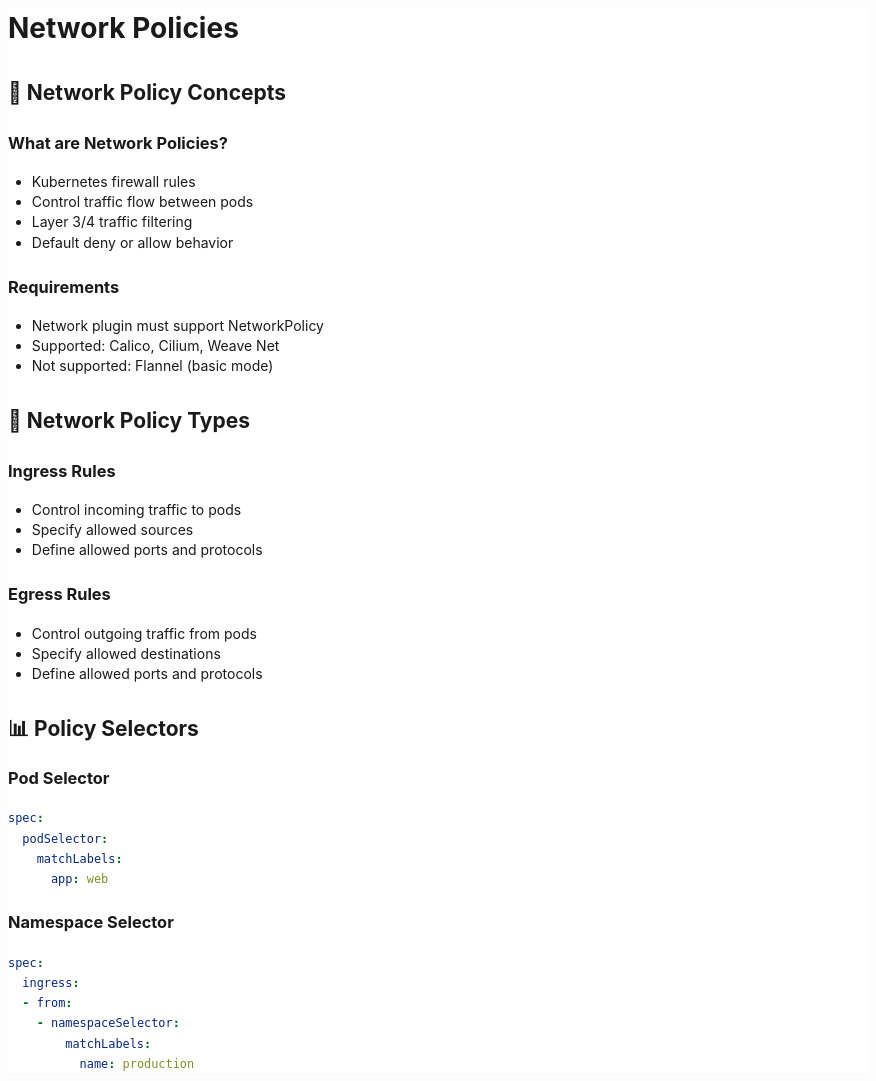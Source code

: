 # Network Policies

## 🎯 Network Policy Concepts

### What are Network Policies?
- Kubernetes firewall rules
- Control traffic flow between pods
- Layer 3/4 traffic filtering
- Default deny or allow behavior

### Requirements
- Network plugin must support NetworkPolicy
- Supported: Calico, Cilium, Weave Net
- Not supported: Flannel (basic mode)

## 🔧 Network Policy Types

### Ingress Rules
- Control incoming traffic to pods
- Specify allowed sources
- Define allowed ports and protocols

### Egress Rules
- Control outgoing traffic from pods
- Specify allowed destinations
- Define allowed ports and protocols

## 📊 Policy Selectors

### Pod Selector
```yaml
spec:
  podSelector:
    matchLabels:
      app: web
```

### Namespace Selector
```yaml
spec:
  ingress:
  - from:
    - namespaceSelector:
        matchLabels:
          name: production
```
